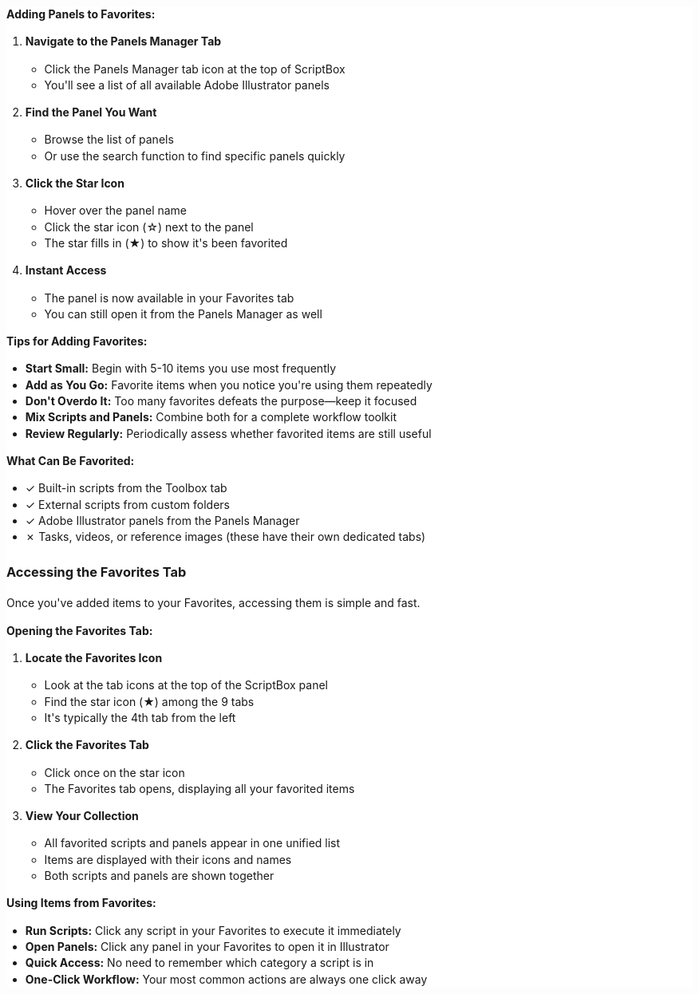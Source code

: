**Adding Panels to Favorites:**

1. **Navigate to the Panels Manager Tab**
   - Click the Panels Manager tab icon at the top of ScriptBox
   - You'll see a list of all available Adobe Illustrator panels

2. **Find the Panel You Want**
   - Browse the list of panels
   - Or use the search function to find specific panels quickly

3. **Click the Star Icon**
   - Hover over the panel name
   - Click the star icon (☆) next to the panel
   - The star fills in (★) to show it's been favorited

4. **Instant Access**
   - The panel is now available in your Favorites tab
   - You can still open it from the Panels Manager as well

**Tips for Adding Favorites:**

- **Start Small:** Begin with 5-10 items you use most frequently
- **Add as You Go:** Favorite items when you notice you're using them repeatedly
- **Don't Overdo It:** Too many favorites defeats the purpose—keep it focused
- **Mix Scripts and Panels:** Combine both for a complete workflow toolkit
- **Review Regularly:** Periodically assess whether favorited items are still useful

**What Can Be Favorited:**

- ✓ Built-in scripts from the Toolbox tab
- ✓ External scripts from custom folders
- ✓ Adobe Illustrator panels from the Panels Manager
- ✗ Tasks, videos, or reference images (these have their own dedicated tabs)

### Accessing the Favorites Tab

Once you've added items to your Favorites, accessing them is simple and fast.

**Opening the Favorites Tab:**

1. **Locate the Favorites Icon**
   - Look at the tab icons at the top of the ScriptBox panel
   - Find the star icon (★) among the 9 tabs
   - It's typically the 4th tab from the left

2. **Click the Favorites Tab**
   - Click once on the star icon
   - The Favorites tab opens, displaying all your favorited items

3. **View Your Collection**
   - All favorited scripts and panels appear in one unified list
   - Items are displayed with their icons and names
   - Both scripts and panels are shown together

**Using Items from Favorites:**

- **Run Scripts:** Click any script in your Favorites to execute it immediately
- **Open Panels:** Click any panel in your Favorites to open it in Illustrator
- **Quick Access:** No need to remember which category a script is in
- **One-Click Workflow:** Your most common actions are always one click away
